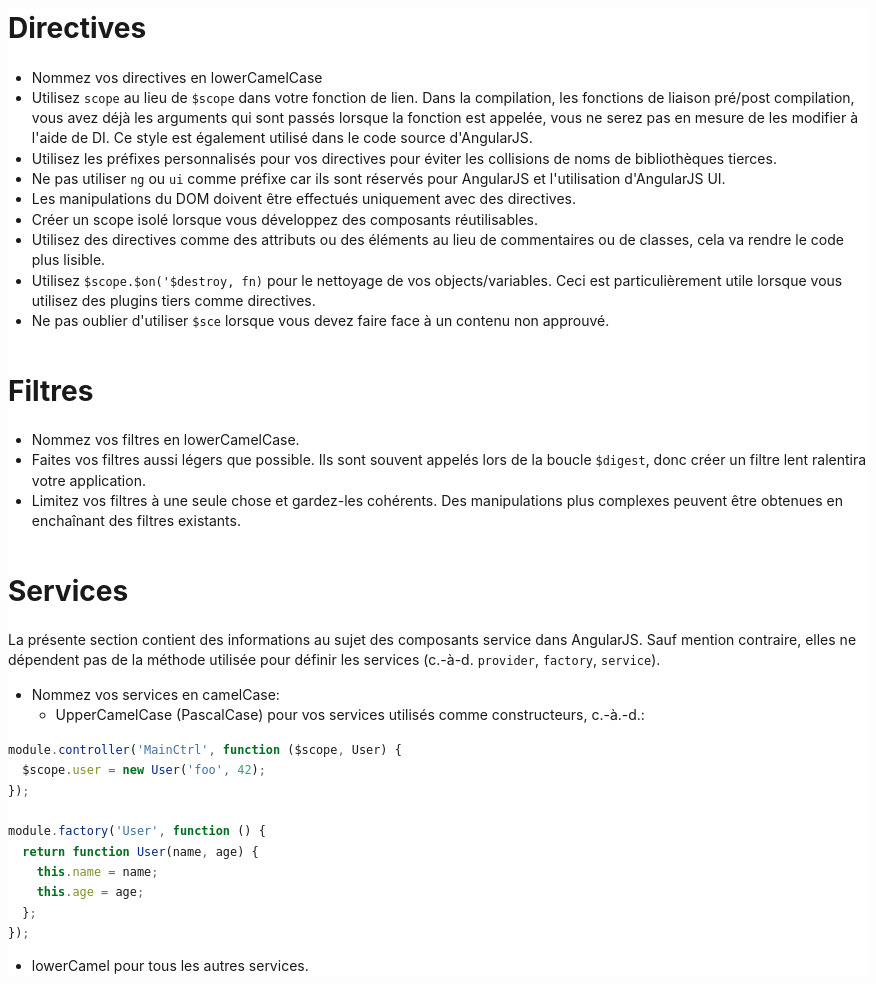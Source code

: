 # Directives

* Nommez vos directives en lowerCamelCase
* Utilisez `scope` au lieu de `$scope` dans votre fonction de lien. Dans la compilation, les fonctions de liaison pré/post compilation, vous avez déjà les arguments qui sont passés lorsque la fonction est appelée, vous ne serez pas en mesure de les modifier à l'aide de DI. Ce style est également utilisé dans le code source d'AngularJS.
* Utilisez les préfixes personnalisés pour vos directives pour éviter les collisions de noms de bibliothèques tierces.
* Ne pas utiliser `ng​​` ou `ui` comme préfixe car ils sont réservés pour AngularJS et l'utilisation d'AngularJS UI.
* Les manipulations du DOM doivent être effectués uniquement avec des directives.
* Créer un scope isolé lorsque vous développez des composants réutilisables.
* Utilisez des directives comme des attributs ou des éléments au lieu de commentaires ou de classes, cela va rendre le code plus lisible.
* Utilisez `$scope.$on('$destroy, fn)` pour le nettoyage de vos objects/variables. Ceci est particulièrement utile lorsque vous utilisez des plugins tiers comme directives.
* Ne pas oublier d'utiliser `$sce` lorsque vous devez faire face à un contenu non approuvé.

# Filtres

* Nommez vos filtres en lowerCamelCase.
* Faites vos filtres aussi légers que possible. Ils sont souvent appelés lors de la boucle `$digest`, donc créer un filtre lent ralentira votre application.
* Limitez vos filtres à une seule chose et gardez-les cohérents. Des manipulations plus complexes peuvent être obtenues en enchaînant des filtres existants.

# Services

La présente section contient des informations au sujet des composants service dans AngularJS. Sauf mention contraire, elles ne dépendent pas de la méthode utilisée pour définir les services (c.-à-d. `provider`, `factory`, `service`).

* Nommez vos services en camelCase:
  * UpperCamelCase (PascalCase) pour vos services utilisés comme constructeurs, c.-à.-d.:

```JavaScript
module.controller('MainCtrl', function ($scope, User) {
  $scope.user = new User('foo', 42);
});

module.factory('User', function () {
  return function User(name, age) {
    this.name = name;
    this.age = age;
  };
});
```

  * lowerCamel pour tous les autres services.
